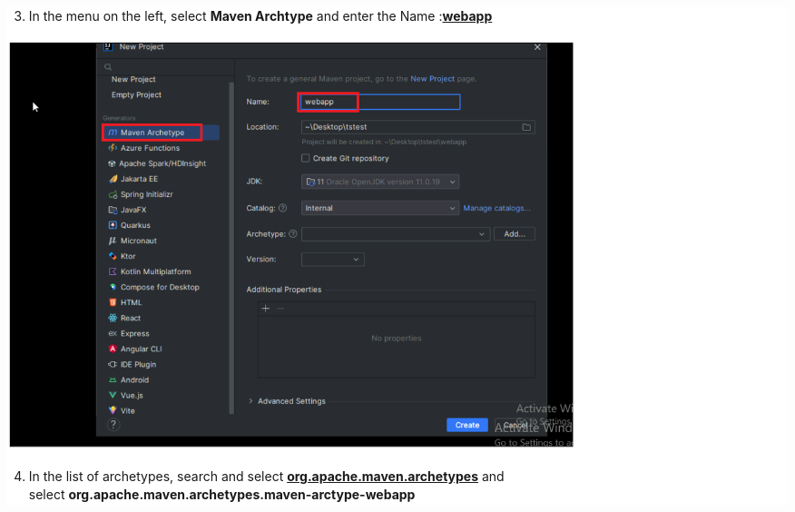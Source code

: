 3.  In the menu on the left, select **Maven Archtype** and enter the
    Name :[**webapp**](urn:gd:lg:a:send-vm-keys)

<img src="./media/image2.png" style="width:6.5in;height:4.72361in"
alt="Screenshot" />

4.  In the list of archetypes, search and
    select [**org.apache.maven.archetypes**](urn:gd:lg:a:send-vm-keys) and
    select **org.apache.maven.archetypes.maven-arctype-webapp**
